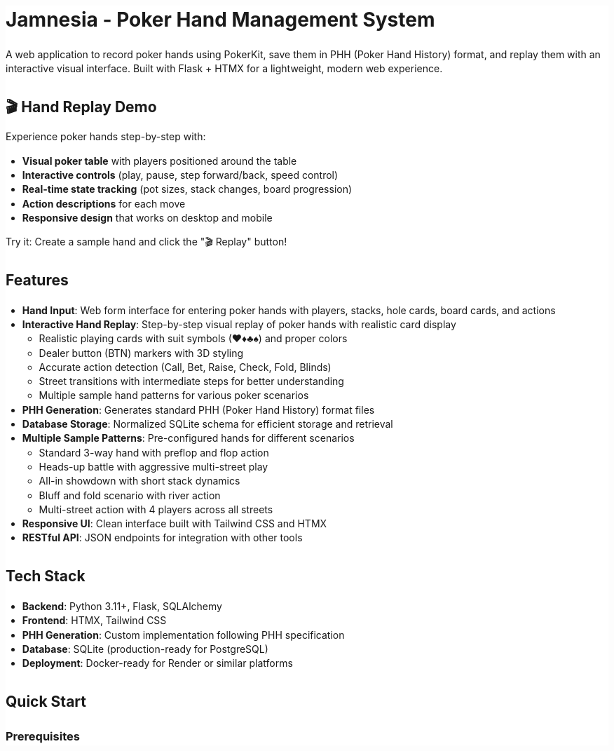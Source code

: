 # Jamnesia - Poker Hand Management System

A web application to record poker hands using PokerKit, save them in PHH (Poker Hand History) format, and replay them with an interactive visual interface. Built with Flask + HTMX for a lightweight, modern web experience.

## 🎬 Hand Replay Demo

Experience poker hands step-by-step with:
- **Visual poker table** with players positioned around the table
- **Interactive controls** (play, pause, step forward/back, speed control)
- **Real-time state tracking** (pot sizes, stack changes, board progression)
- **Action descriptions** for each move
- **Responsive design** that works on desktop and mobile

Try it: Create a sample hand and click the "🎬 Replay" button!

## Features

- **Hand Input**: Web form interface for entering poker hands with players, stacks, hole cards, board cards, and actions
- **Interactive Hand Replay**: Step-by-step visual replay of poker hands with realistic card display
  - Realistic playing cards with suit symbols (♥♦♣♠) and proper colors
  - Dealer button (BTN) markers with 3D styling
  - Accurate action detection (Call, Bet, Raise, Check, Fold, Blinds)
  - Street transitions with intermediate steps for better understanding
  - Multiple sample hand patterns for various poker scenarios
- **PHH Generation**: Generates standard PHH (Poker Hand History) format files
- **Database Storage**: Normalized SQLite schema for efficient storage and retrieval
- **Multiple Sample Patterns**: Pre-configured hands for different scenarios
  - Standard 3-way hand with preflop and flop action
  - Heads-up battle with aggressive multi-street play
  - All-in showdown with short stack dynamics
  - Bluff and fold scenario with river action
  - Multi-street action with 4 players across all streets
- **Responsive UI**: Clean interface built with Tailwind CSS and HTMX
- **RESTful API**: JSON endpoints for integration with other tools

## Tech Stack

- **Backend**: Python 3.11+, Flask, SQLAlchemy
- **Frontend**: HTMX, Tailwind CSS
- **PHH Generation**: Custom implementation following PHH specification
- **Database**: SQLite (production-ready for PostgreSQL)
- **Deployment**: Docker-ready for Render or similar platforms

## Quick Start

### Prerequisites
